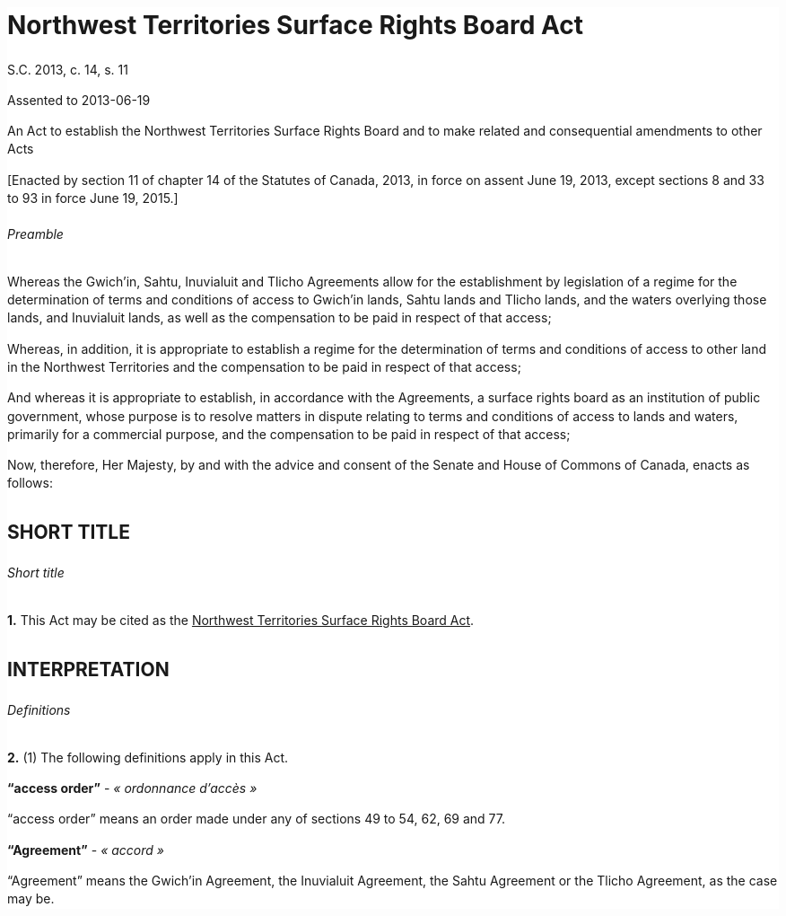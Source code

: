 # Northwest Territories Surface Rights Board Act

S.C. 2013, c. 14, s. 11

Assented to 2013-06-19

An Act to establish the Northwest Territories Surface Rights Board and to make related and consequential amendments to other Acts

[Enacted by section 11 of chapter 14 of the Statutes of Canada, 2013, in force on assent June 19, 2013, except sections 8 and 33 to 93 in force June 19, 2015.]

###### Preamble

Whereas the Gwich’in, Sahtu, Inuvialuit and Tlicho Agreements allow for the establishment by legislation of a regime for the determination of terms and conditions of access to Gwich’in lands, Sahtu lands and Tlicho lands, and the waters overlying those lands, and Inuvialuit lands, as well as the compensation to be paid in respect of that access;

Whereas, in addition, it is appropriate to establish a regime for the determination of terms and conditions of access to other land in the Northwest Territories and the compensation to be paid in respect of that access;

And whereas it is appropriate to establish, in accordance with the Agreements, a surface rights board as an institution of public government, whose purpose is to resolve matters in dispute relating to terms and conditions of access to lands and waters, primarily for a commercial purpose, and the compensation to be paid in respect of that access;

Now, therefore, Her Majesty, by and with the advice and consent of the Senate and House of Commons of Canada, enacts as follows:

## SHORT TITLE

###### Short title

**1.** This Act may be cited as the [Northwest Territories Surface Rights Board Act](/canada/eng/acts/N/N-27.1.md).

## INTERPRETATION

###### Definitions

**2.** (1) The following definitions apply in this Act.

**“access order”** - _« ordonnance d’accès »_

    

“access order” means an order made under any of sections 49 to 54, 62, 69 and 77.

**“Agreement”** - _« accord »_

    

“Agreement” means the Gwich’in Agreement, the Inuvialuit Agreement, the Sahtu Agreement or the Tlicho Agreement, as the case may be.

